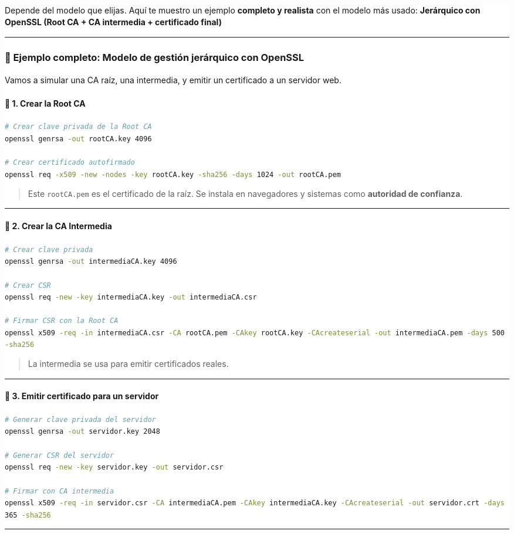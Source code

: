 Depende del modelo que elijas. Aquí te muestro un ejemplo **completo y realista** con el modelo más usado: **Jerárquico con OpenSSL (Root CA + CA intermedia + certificado final)**

---

### 🧪 Ejemplo completo: Modelo de gestión jerárquico con OpenSSL

Vamos a simular una CA raíz, una intermedia, y emitir un certificado a un servidor web.

#### 📁 1. Crear la Root CA

```bash
# Crear clave privada de la Root CA
openssl genrsa -out rootCA.key 4096

# Crear certificado autofirmado
openssl req -x509 -new -nodes -key rootCA.key -sha256 -days 1024 -out rootCA.pem
```

> Este `rootCA.pem` es el certificado de la raíz. Se instala en navegadores y sistemas como **autoridad de confianza**.

---

#### 📁 2. Crear la CA Intermedia

```bash
# Crear clave privada
openssl genrsa -out intermediaCA.key 4096

# Crear CSR
openssl req -new -key intermediaCA.key -out intermediaCA.csr

# Firmar CSR con la Root CA
openssl x509 -req -in intermediaCA.csr -CA rootCA.pem -CAkey rootCA.key -CAcreateserial -out intermediaCA.pem -days 500 -sha256
```

> La intermedia se usa para emitir certificados reales.

---

#### 📁 3. Emitir certificado para un servidor

```bash
# Generar clave privada del servidor
openssl genrsa -out servidor.key 2048

# Generar CSR del servidor
openssl req -new -key servidor.key -out servidor.csr

# Firmar con CA intermedia
openssl x509 -req -in servidor.csr -CA intermediaCA.pem -CAkey intermediaCA.key -CAcreateserial -out servidor.crt -days 365 -sha256
```

---
